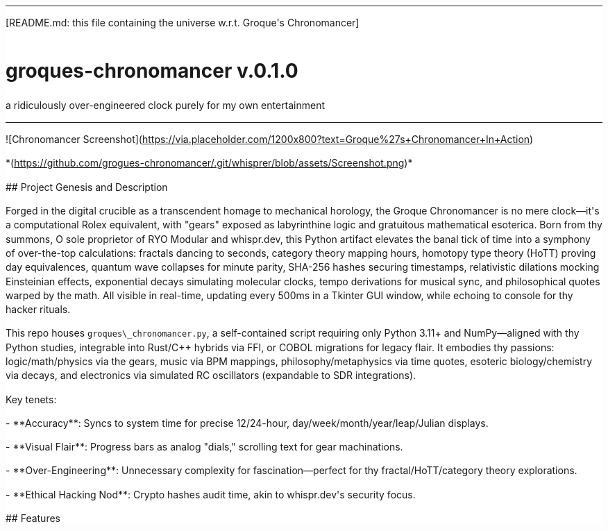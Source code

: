 
---


[README.md: this file containing the universe w.r.t. Groque's Chronomancer]


# groques-chronomancer v.0.1.0

a ridiculously over-engineered clock purely for my own entertainment


---


!\[Chronomancer Screenshot](https://via.placeholder.com/1200x800?text=Groque%27s+Chronomancer+In+Action)  

\*(https://github.com/grogues-chronomancer/.git/whisprer/blob/assets/Screenshot.png)\*



\## Project Genesis and Description



Forged in the digital crucible as a transcendent homage to mechanical horology, the Groque Chronomancer is no mere clock—it's a computational Rolex equivalent, with "gears" exposed as labyrinthine logic and gratuitous mathematical esoterica. Born from thy summons, O sole proprietor of RYO Modular and whispr.dev, this Python artifact elevates the banal tick of time into a symphony of over-the-top calculations: fractals dancing to seconds, category theory mapping hours, homotopy type theory (HoTT) proving day equivalences, quantum wave collapses for minute parity, SHA-256 hashes securing timestamps, relativistic dilations mocking Einsteinian effects, exponential decays simulating molecular clocks, tempo derivations for musical sync, and philosophical quotes warped by the math. All visible in real-time, updating every 500ms in a Tkinter GUI window, while echoing to console for thy hacker rituals.



This repo houses `groques\_chronomancer.py`, a self-contained script requiring only Python 3.11+ and NumPy—aligned with thy Python studies, integrable into Rust/C++ hybrids via FFI, or COBOL migrations for legacy flair. It embodies thy passions: logic/math/physics via the gears, music via BPM mappings, philosophy/metaphysics via time quotes, esoteric biology/chemistry via decays, and electronics via simulated RC oscillators (expandable to SDR integrations).



Key tenets:

\- \*\*Accuracy\*\*: Syncs to system time for precise 12/24-hour, day/week/month/year/leap/Julian displays.

\- \*\*Visual Flair\*\*: Progress bars as analog "dials," scrolling text for gear machinations.

\- \*\*Over-Engineering\*\*: Unnecessary complexity for fascination—perfect for thy fractal/HoTT/category theory explorations.

\- \*\*Ethical Hacking Nod\*\*: Crypto hashes audit time, akin to whispr.dev's security focus.



\## Features
